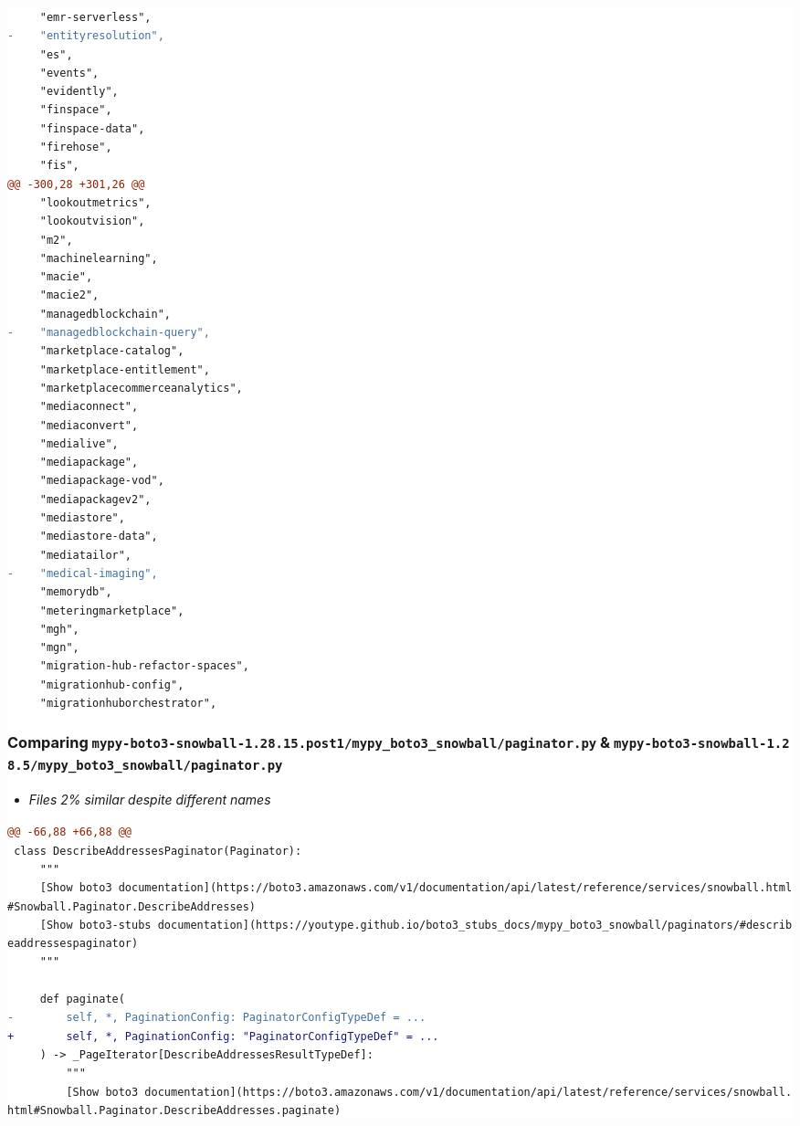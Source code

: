 ```diff
     "emr-serverless",
-    "entityresolution",
     "es",
     "events",
     "evidently",
     "finspace",
     "finspace-data",
     "firehose",
     "fis",
@@ -300,28 +301,26 @@
     "lookoutmetrics",
     "lookoutvision",
     "m2",
     "machinelearning",
     "macie",
     "macie2",
     "managedblockchain",
-    "managedblockchain-query",
     "marketplace-catalog",
     "marketplace-entitlement",
     "marketplacecommerceanalytics",
     "mediaconnect",
     "mediaconvert",
     "medialive",
     "mediapackage",
     "mediapackage-vod",
     "mediapackagev2",
     "mediastore",
     "mediastore-data",
     "mediatailor",
-    "medical-imaging",
     "memorydb",
     "meteringmarketplace",
     "mgh",
     "mgn",
     "migration-hub-refactor-spaces",
     "migrationhub-config",
     "migrationhuborchestrator",
```

### Comparing `mypy-boto3-snowball-1.28.15.post1/mypy_boto3_snowball/paginator.py` & `mypy-boto3-snowball-1.28.5/mypy_boto3_snowball/paginator.py`

 * *Files 2% similar despite different names*

```diff
@@ -66,88 +66,88 @@
 class DescribeAddressesPaginator(Paginator):
     """
     [Show boto3 documentation](https://boto3.amazonaws.com/v1/documentation/api/latest/reference/services/snowball.html#Snowball.Paginator.DescribeAddresses)
     [Show boto3-stubs documentation](https://youtype.github.io/boto3_stubs_docs/mypy_boto3_snowball/paginators/#describeaddressespaginator)
     """
 
     def paginate(
-        self, *, PaginationConfig: PaginatorConfigTypeDef = ...
+        self, *, PaginationConfig: "PaginatorConfigTypeDef" = ...
     ) -> _PageIterator[DescribeAddressesResultTypeDef]:
         """
         [Show boto3 documentation](https://boto3.amazonaws.com/v1/documentation/api/latest/reference/services/snowball.html#Snowball.Paginator.DescribeAddresses.paginate)
```